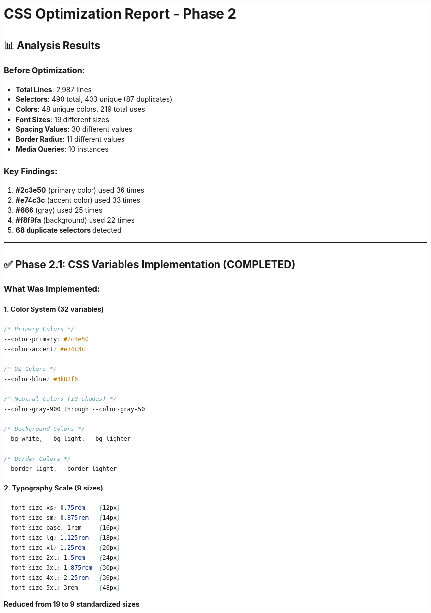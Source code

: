 # CSS Optimization Report - Phase 2

## 📊 Analysis Results

### Before Optimization:
- **Total Lines**: 2,987 lines
- **Selectors**: 490 total, 403 unique (87 duplicates)
- **Colors**: 48 unique colors, 219 total uses
- **Font Sizes**: 19 different sizes
- **Spacing Values**: 30 different values
- **Border Radius**: 11 different values
- **Media Queries**: 10 instances

### Key Findings:
1. **#2c3e50** (primary color) used 36 times
2. **#e74c3c** (accent color) used 33 times
3. **#666** (gray) used 25 times
4. **#f8f9fa** (background) used 22 times
5. **68 duplicate selectors** detected

---

## ✅ Phase 2.1: CSS Variables Implementation (COMPLETED)

### What Was Implemented:

#### 1. Color System (32 variables)
```css
/* Primary Colors */
--color-primary: #2c3e50
--color-accent: #e74c3c

/* UI Colors */
--color-blue: #3b82f6

/* Neutral Colors (10 shades) */
--color-gray-900 through --color-gray-50

/* Background Colors */
--bg-white, --bg-light, --bg-lighter

/* Border Colors */
--border-light, --border-lighter
```

#### 2. Typography Scale (9 sizes)
```css
--font-size-xs: 0.75rem    (12px)
--font-size-sm: 0.875rem   (14px)
--font-size-base: 1rem     (16px)
--font-size-lg: 1.125rem   (18px)
--font-size-xl: 1.25rem    (20px)
--font-size-2xl: 1.5rem    (24px)
--font-size-3xl: 1.875rem  (30px)
--font-size-4xl: 2.25rem   (36px)
--font-size-5xl: 3rem      (48px)
```
**Reduced from 19 to 9 standardized sizes**
